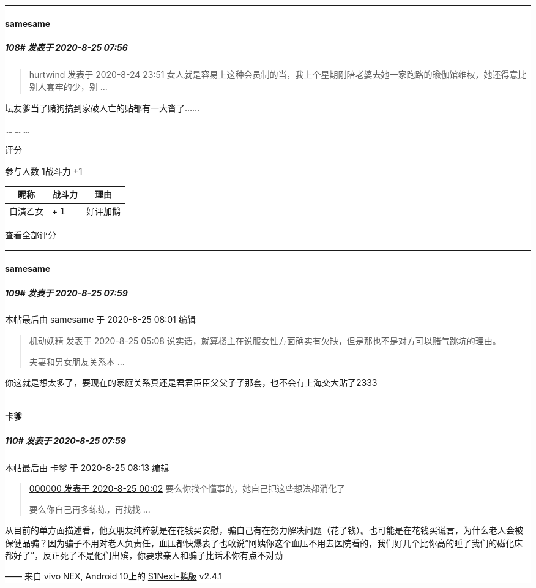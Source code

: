 
-----

####  samesame  
##### 108#       发表于 2020-8-25 07:56


<blockquote>hurtwind 发表于 2020-8-24 23:51
女人就是容易上这种会员制的当，我上个星期刚陪老婆去她一家跑路的瑜伽馆维权，她还得意比别人套牢的少，别 ...</blockquote>
坛友爹当了赌狗搞到家破人亡的贴都有一大沓了……


﹍﹍﹍

评分


 参与人数 1战斗力 +1

|昵称|战斗力|理由|
|----|---|---|
| 自演乙女| + 1|好评加鹅|


查看全部评分


-----

####  samesame  
##### 109#       发表于 2020-8-25 07:59


 本帖最后由 samesame 于 2020-8-25 08:01 编辑 
<blockquote>机动妖精 发表于 2020-8-25 05:08
说实话，就算楼主在说服女性方面确实有欠缺，但是那也不是对方可以赌气跳坑的理由。


夫妻和男女朋友关系本 ...</blockquote>
你这就是想太多了，要现在的家庭关系真还是君君臣臣父父子子那套，也不会有上海交大贴了2333


-----

####  卡爹  
##### 110#       发表于 2020-8-25 07:59


 本帖最后由 卡爹 于 2020-8-25 08:13 编辑 
<blockquote><a href="httphttps://bbs.saraba1st.com/2b/forum.php?mod=redirect&amp;goto=findpost&amp;pid=48540615&amp;ptid=1956392" target="_blank">000000 发表于 2020-8-25 00:02</a>
要么你找个懂事的，她自己把这些想法都消化了


要么你自己再多练练，再找找 ...</blockquote>
从目前的单方面描述看，他女朋友纯粹就是在花钱买安慰，骗自己有在努力解决问题（花了钱）。也可能是在花钱买谎言，为什么老人会被保健品骗？因为骗子不用对老人负责任，血压都快爆表了也敢说“阿姨你这个血压不用去医院看的，我们好几个比你高的睡了我们的磁化床都好了”，反正死了不是他们出殡，你要求亲人和骗子比话术你有点不对劲

—— 来自 vivo NEX, Android 10上的 [S1Next-鹅版](https://github.com/ykrank/S1-Next/releases) v2.4.1
